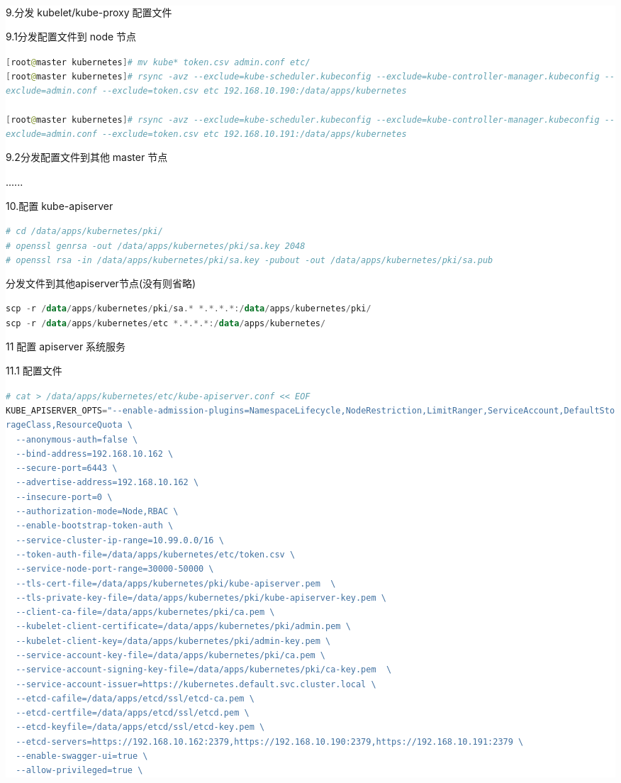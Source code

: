 ~~~powershell
~~~

9.分发 kubelet/kube-proxy 配置文件

9.1分发配置文件到 node 节点

~~~powershell
[root@master kubernetes]# mv kube* token.csv admin.conf etc/
[root@master kubernetes]# rsync -avz --exclude=kube-scheduler.kubeconfig --exclude=kube-controller-manager.kubeconfig --exclude=admin.conf --exclude=token.csv etc 192.168.10.190:/data/apps/kubernetes

[root@master kubernetes]# rsync -avz --exclude=kube-scheduler.kubeconfig --exclude=kube-controller-manager.kubeconfig --exclude=admin.conf --exclude=token.csv etc 192.168.10.191:/data/apps/kubernetes
~~~



9.2分发配置文件到其他 master 节点

......

10.配置 kube-apiserver

~~~powershell
# cd /data/apps/kubernetes/pki/
# openssl genrsa -out /data/apps/kubernetes/pki/sa.key 2048
# openssl rsa -in /data/apps/kubernetes/pki/sa.key -pubout -out /data/apps/kubernetes/pki/sa.pub
~~~

分发文件到其他apiserver节点(没有则省略)

~~~powershell
scp -r /data/apps/kubernetes/pki/sa.* *.*.*.*:/data/apps/kubernetes/pki/
scp -r /data/apps/kubernetes/etc *.*.*.*:/data/apps/kubernetes/

~~~

11 配置 apiserver 系统服务



11.1 配置文件

~~~powershell
# cat > /data/apps/kubernetes/etc/kube-apiserver.conf << EOF
KUBE_APISERVER_OPTS="--enable-admission-plugins=NamespaceLifecycle,NodeRestriction,LimitRanger,ServiceAccount,DefaultStorageClass,ResourceQuota \
  --anonymous-auth=false \
  --bind-address=192.168.10.162 \
  --secure-port=6443 \
  --advertise-address=192.168.10.162 \
  --insecure-port=0 \
  --authorization-mode=Node,RBAC \
  --enable-bootstrap-token-auth \
  --service-cluster-ip-range=10.99.0.0/16 \
  --token-auth-file=/data/apps/kubernetes/etc/token.csv \
  --service-node-port-range=30000-50000 \
  --tls-cert-file=/data/apps/kubernetes/pki/kube-apiserver.pem  \
  --tls-private-key-file=/data/apps/kubernetes/pki/kube-apiserver-key.pem \
  --client-ca-file=/data/apps/kubernetes/pki/ca.pem \
  --kubelet-client-certificate=/data/apps/kubernetes/pki/admin.pem \
  --kubelet-client-key=/data/apps/kubernetes/pki/admin-key.pem \
  --service-account-key-file=/data/apps/kubernetes/pki/ca.pem \
  --service-account-signing-key-file=/data/apps/kubernetes/pki/ca-key.pem  \
  --service-account-issuer=https://kubernetes.default.svc.cluster.local \
  --etcd-cafile=/data/apps/etcd/ssl/etcd-ca.pem \
  --etcd-certfile=/data/apps/etcd/ssl/etcd.pem \
  --etcd-keyfile=/data/apps/etcd/ssl/etcd-key.pem \
  --etcd-servers=https://192.168.10.162:2379,https://192.168.10.190:2379,https://192.168.10.191:2379 \
  --enable-swagger-ui=true \
  --allow-privileged=true \
~~~
